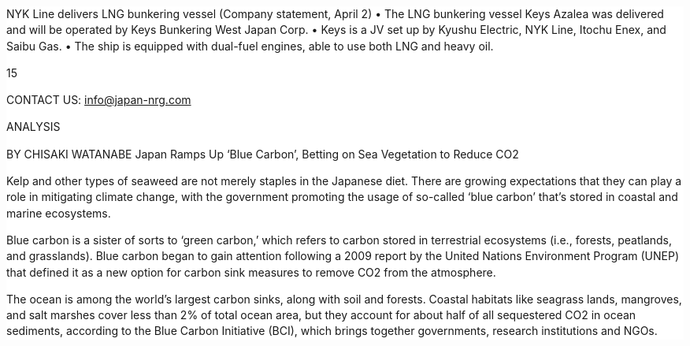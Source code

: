 


NYK Line delivers LNG bunkering vessel
(Company statement, April 2)
•  The LNG bunkering vessel Keys Azalea was delivered and will be operated by Keys Bunkering
West Japan Corp.
•  Keys is a JV set up by Kyushu Electric, NYK Line, Itochu Enex, and Saibu Gas.
•  The ship is equipped with dual-fuel engines, able to use both LNG and heavy oil.








































15



CONTACT  US: info@japan-nrg.com

ANALYSIS

BY CHISAKI WATANABE
Japan Ramps Up ‘Blue Carbon’, Betting on Sea Vegetation to Reduce CO2

Kelp and other types of seaweed are not merely staples in the Japanese diet. There
are growing expectations that they can play a role in mitigating climate change, with
the government promoting the usage of so-called ‘blue carbon’ that’s stored in
coastal and marine ecosystems.

Blue carbon is a sister of sorts to ‘green carbon,’ which refers to carbon stored in
terrestrial ecosystems (i.e., forests, peatlands, and grasslands). Blue carbon began to
gain attention following a 2009 report by the United Nations Environment Program
(UNEP) that defined it as a new option for carbon sink measures to remove CO2 from
the atmosphere.

The ocean is among the world’s largest carbon sinks, along with soil and forests.
Coastal habitats like seagrass lands, mangroves, and salt marshes cover less than 2%
of total ocean area, but they account for about half of all sequestered CO2 in ocean
sediments, according to the Blue Carbon Initiative (BCI), which brings together
governments, research institutions and NGOs.

